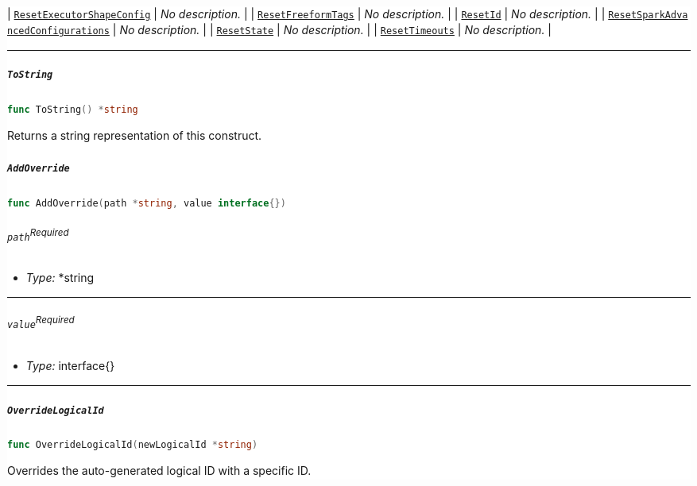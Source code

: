 | <code><a href="#rhizo-co-terraform-provider-oci.dataflowSqlEndpoint.DataflowSqlEndpoint.resetExecutorShapeConfig">ResetExecutorShapeConfig</a></code> | *No description.* |
| <code><a href="#rhizo-co-terraform-provider-oci.dataflowSqlEndpoint.DataflowSqlEndpoint.resetFreeformTags">ResetFreeformTags</a></code> | *No description.* |
| <code><a href="#rhizo-co-terraform-provider-oci.dataflowSqlEndpoint.DataflowSqlEndpoint.resetId">ResetId</a></code> | *No description.* |
| <code><a href="#rhizo-co-terraform-provider-oci.dataflowSqlEndpoint.DataflowSqlEndpoint.resetSparkAdvancedConfigurations">ResetSparkAdvancedConfigurations</a></code> | *No description.* |
| <code><a href="#rhizo-co-terraform-provider-oci.dataflowSqlEndpoint.DataflowSqlEndpoint.resetState">ResetState</a></code> | *No description.* |
| <code><a href="#rhizo-co-terraform-provider-oci.dataflowSqlEndpoint.DataflowSqlEndpoint.resetTimeouts">ResetTimeouts</a></code> | *No description.* |

---

##### `ToString` <a name="ToString" id="rhizo-co-terraform-provider-oci.dataflowSqlEndpoint.DataflowSqlEndpoint.toString"></a>

```go
func ToString() *string
```

Returns a string representation of this construct.

##### `AddOverride` <a name="AddOverride" id="rhizo-co-terraform-provider-oci.dataflowSqlEndpoint.DataflowSqlEndpoint.addOverride"></a>

```go
func AddOverride(path *string, value interface{})
```

###### `path`<sup>Required</sup> <a name="path" id="rhizo-co-terraform-provider-oci.dataflowSqlEndpoint.DataflowSqlEndpoint.addOverride.parameter.path"></a>

- *Type:* *string

---

###### `value`<sup>Required</sup> <a name="value" id="rhizo-co-terraform-provider-oci.dataflowSqlEndpoint.DataflowSqlEndpoint.addOverride.parameter.value"></a>

- *Type:* interface{}

---

##### `OverrideLogicalId` <a name="OverrideLogicalId" id="rhizo-co-terraform-provider-oci.dataflowSqlEndpoint.DataflowSqlEndpoint.overrideLogicalId"></a>

```go
func OverrideLogicalId(newLogicalId *string)
```

Overrides the auto-generated logical ID with a specific ID.
